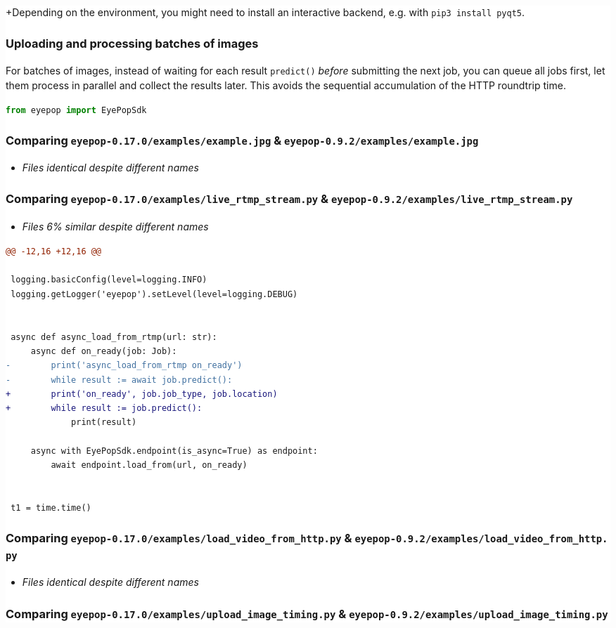 +Depending on the environment, you might need to install an interactive backend, e.g. with `pip3 install pyqt5`.
 ### Uploading and processing batches of images
 For batches of images, instead of waiting for each result `predict()` _before_ submitting the next job, you can queue 
 all jobs first, let them process in parallel and collect the results later. This avoids the sequential accumulation of 
 the HTTP roundtrip time.
 
 ```python
 from eyepop import EyePopSdk
```

### Comparing `eyepop-0.17.0/examples/example.jpg` & `eyepop-0.9.2/examples/example.jpg`

 * *Files identical despite different names*

### Comparing `eyepop-0.17.0/examples/live_rtmp_stream.py` & `eyepop-0.9.2/examples/live_rtmp_stream.py`

 * *Files 6% similar despite different names*

```diff
@@ -12,16 +12,16 @@
 
 logging.basicConfig(level=logging.INFO)
 logging.getLogger('eyepop').setLevel(level=logging.DEBUG)
 
 
 async def async_load_from_rtmp(url: str):
     async def on_ready(job: Job):
-        print('async_load_from_rtmp on_ready')
-        while result := await job.predict():
+        print('on_ready', job.job_type, job.location)
+        while result := job.predict():
             print(result)
 
     async with EyePopSdk.endpoint(is_async=True) as endpoint:
         await endpoint.load_from(url, on_ready)
 
 
 t1 = time.time()
```

### Comparing `eyepop-0.17.0/examples/load_video_from_http.py` & `eyepop-0.9.2/examples/load_video_from_http.py`

 * *Files identical despite different names*

### Comparing `eyepop-0.17.0/examples/upload_image_timing.py` & `eyepop-0.9.2/examples/upload_image_timing.py`
